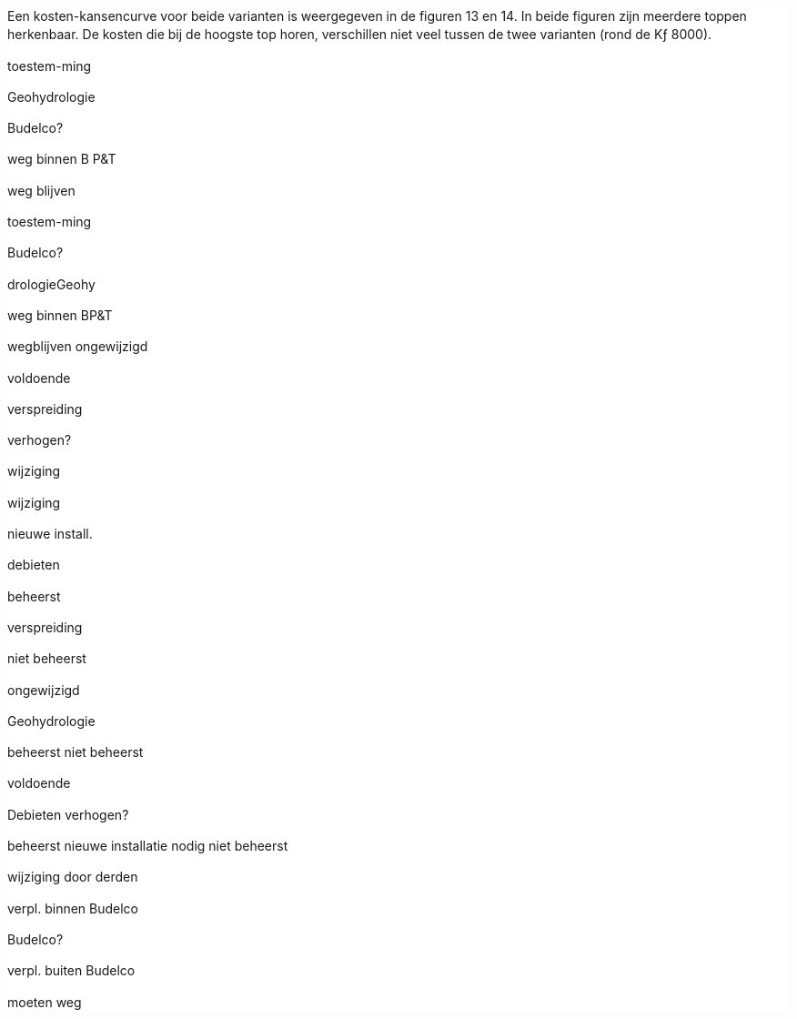 Een kosten-kansencurve voor beide varianten is weergegeven in de figuren 13 en 14. In beide figuren zijn meerdere toppen herkenbaar. De kosten die bij de hoogste top horen, verschillen niet veel tussen de twee varianten (rond de Kƒ 8000). 

 toestem-ming 

 Geohydrologie 

 Budelco? 

 weg binnen B P&T 

 weg blijven 

 toestem-ming 

 Budelco? 

 drologieGeohy

 weg binnen BP&T 

 wegblijven ongewijzigd 

 voldoende 

 verspreiding 

 verhogen? 

 wijziging 

 wijziging 

 nieuwe install. 

 debieten 

 beheerst 

 verspreiding 

 niet beheerst 

 ongewijzigd 

 Geohydrologie 

 beheerst niet beheerst 

 voldoende 

 Debieten verhogen? 

 beheerst nieuwe installatie nodig niet beheerst 

 wijziging door derden 

 verpl. binnen Budelco 

 Budelco? 

 verpl. buiten Budelco 

 moeten weg 
